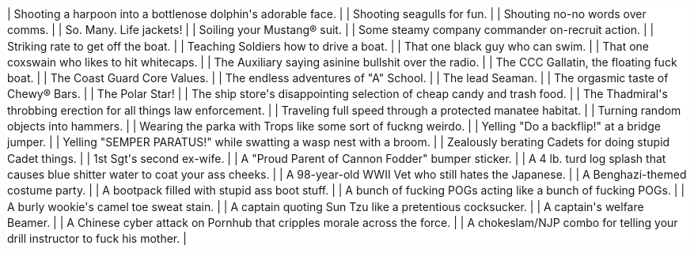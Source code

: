| Shooting a harpoon into a bottlenose dolphin's adorable face. |
| Shooting seagulls for fun. |
| Shouting no-no words over comms. |
| So. Many. Life jackets! |
| Soiling your Mustang® suit. |
| Some steamy company commander on-recruit action. |
| Striking rate to get off the boat. |
| Teaching Soldiers how to drive a boat. |
| That one black guy who can swim. |
| That one coxswain who likes to hit whitecaps. |
| The Auxiliary saying asinine bullshit over the radio. |
| The CCC Gallatin, the floating fuck boat. |
| The Coast Guard Core Values. |
| The endless adventures of "A" School. |
| The lead Seaman. |
| The orgasmic taste of Chewy® Bars. |
| The Polar Star! |
| The ship store's disappointing selection of cheap candy and trash food. |
| The Thadmiral's throbbing erection for all things law enforcement. |
| Traveling full speed through a protected manatee habitat. |
| Turning random objects into hammers. |
| Wearing the parka with Trops like some sort of fuckng weirdo. |
| Yelling "Do a backflip!" at a bridge jumper. |
| Yelling "SEMPER PARATUS!" while swatting a wasp nest with a broom. |
| Zealously berating Cadets for doing stupid Cadet things. |
| 1st Sgt's second ex-wife. |
| A "Proud Parent of Cannon Fodder" bumper sticker. |
| A 4 lb. turd log splash that causes blue shitter water to coat your ass cheeks. |
| A 98-year-old WWII Vet who still hates the Japanese. |
| A Benghazi-themed costume party. |
| A bootpack filled with stupid ass boot stuff. |
| A bunch of fucking POGs acting like a bunch of fucking POGs. |
| A burly wookie's camel toe sweat stain. |
| A captain quoting Sun Tzu like a pretentious cocksucker. |
| A captain's welfare Beamer. |
| A Chinese cyber attack on Pornhub that cripples morale across the force. |
| A chokeslam/NJP combo for telling your drill instructor to fuck his mother. |